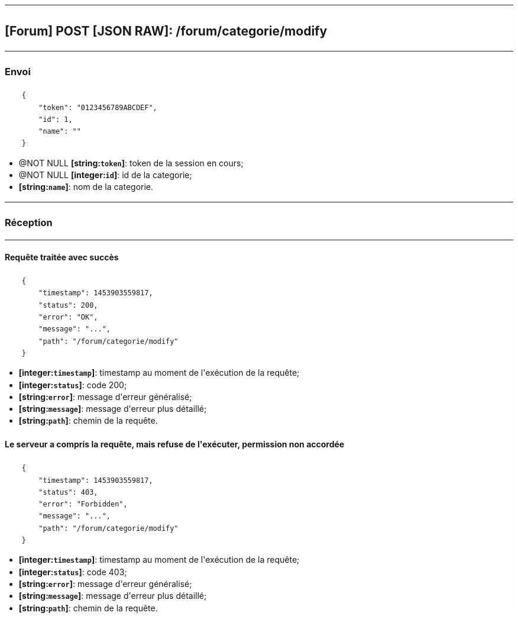***

## [Forum] POST [JSON RAW]: /forum/categorie/modify
***
### Envoi
```
	{
		"token": "0123456789ABCDEF",
		"id": 1,
		"name": ""
	}
```
* @NOT NULL **[string:`token`]**: token de la session en cours;
* @NOT NULL **[integer:`id`]**: id de la categorie;
* **[string:`name`]**: nom de la categorie.

***

### Réception
***
#### Requête traitée avec succès
```
	{
		"timestamp": 1453903559817,
		"status": 200,
		"error": "OK",
		"message": "...",
		"path": "/forum/categorie/modify"
	}
```
* **[integer:`timestamp`]**: timestamp au moment de l'exécution de la requête;
* **[integer:`status`]**: code 200;
* **[string:`error`]**: message d'erreur généralisé;
* **[string:`message`]**: message d'erreur plus détaillé;
* **[string:`path`]**: chemin de la requête.

#### Le serveur a compris la requête, mais refuse de l'exécuter, permission non accordée
```
	{
		"timestamp": 1453903559817,
		"status": 403,
		"error": "Forbidden",
		"message": "...",
		"path": "/forum/categorie/modify"
	}
```
* **[integer:`timestamp`]**: timestamp au moment de l'exécution de la requête;
* **[integer:`status`]**: code 403;
* **[string:`error`]**: message d'erreur généralisé;
* **[string:`message`]**: message d'erreur plus détaillé;
* **[string:`path`]**: chemin de la requête.
